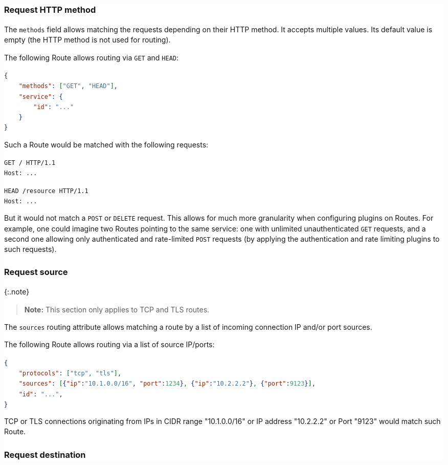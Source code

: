 ### Request HTTP method

The `methods` field allows matching the requests depending on their HTTP
method.  It accepts multiple values. Its default value is empty (the HTTP
method is not used for routing).

The following Route allows routing via `GET` and `HEAD`:

```json
{
    "methods": ["GET", "HEAD"],
    "service": {
        "id": "..."
    }
}
```

Such a Route would be matched with the following requests:

```http
GET / HTTP/1.1
Host: ...
```

```http
HEAD /resource HTTP/1.1
Host: ...
```

But it would not match a `POST` or `DELETE` request. This allows for much more
granularity when configuring plugins on Routes. For example, one could imagine
two Routes pointing to the same service: one with unlimited unauthenticated
`GET` requests, and a second one allowing only authenticated and rate-limited
`POST` requests (by applying the authentication and rate limiting plugins to
such requests).

### Request source

{:.note}
> **Note:** This section only applies to TCP and TLS routes.

The `sources` routing attribute allows
matching a route by a list of incoming connection IP and/or port sources.

The following Route allows routing via a list of source IP/ports:

```json
{
    "protocols": ["tcp", "tls"],
    "sources": [{"ip":"10.1.0.0/16", "port":1234}, {"ip":"10.2.2.2"}, {"port":9123}],
    "id": "...",
}
```

TCP or TLS connections originating from IPs in CIDR range "10.1.0.0/16" or IP
address "10.2.2.2" or Port "9123" would match such Route.

### Request destination


[plugin-configuration-object]: /gateway/{{page.kong_version}}/admin-api#plugin-object
[plugin-development-guide]: /gateway/{{page.kong_version}}/plugin-development
[plugin-association-rules]: /gateway/{{page.kong_version}}/admin-api/#precedence
[proxy-websocket]: /gateway/{{page.kong_version}}/reference/proxy/#proxy-websocket-traffic
[load-balancing-reference]: /gateway/{{page.kong_version}}/reference/loadbalancing
[configuration-reference]: /gateway/{{page.kong_version}}/reference/configuration/
[configuration-trusted-ips]: /gateway/{{page.kong_version}}/reference/configuration/#trusted_ips
[configuring-a-service]: /gateway/{{page.kong_version}}/get-started/quickstart/configuring-a-service
[API]: /gateway/{{page.kong_version}}/admin-api
[service-entity]: /gateway/{{page.kong_version}}/admin-api/#add-service
[route-entity]: /gateway/{{page.kong_version}}/admin-api/#add-route
[ngx-http-proxy-module]: http://nginx.org/en/docs/http/ngx_http_proxy_module.html
[ngx-http-realip-module]: http://nginx.org/en/docs/http/ngx_http_realip_module.html
[ngx-remote-addr-variable]: http://nginx.org/en/docs/http/ngx_http_core_module.html#var_remote_addr
[ngx-scheme-variable]: http://nginx.org/en/docs/http/ngx_http_core_module.html#var_scheme
[ngx-host-variable]: http://nginx.org/en/docs/http/ngx_http_core_module.html#var_host
[ngx-server-port-variable]: http://nginx.org/en/docs/http/ngx_http_core_module.html#var_server_port
[ngx-http-proxy-retries]: http://nginx.org/en/docs/http/ngx_http_proxy_module.html#proxy_next_upstream_tries
[SNI]: https://en.wikipedia.org/wiki/Server_Name_Indication
[conf-grpc-service]: /gateway/{{page.kong_version}}/get-started/quickstart/configuring-a-grpc-service
[file-log]: /hub/kong-inc/file-log